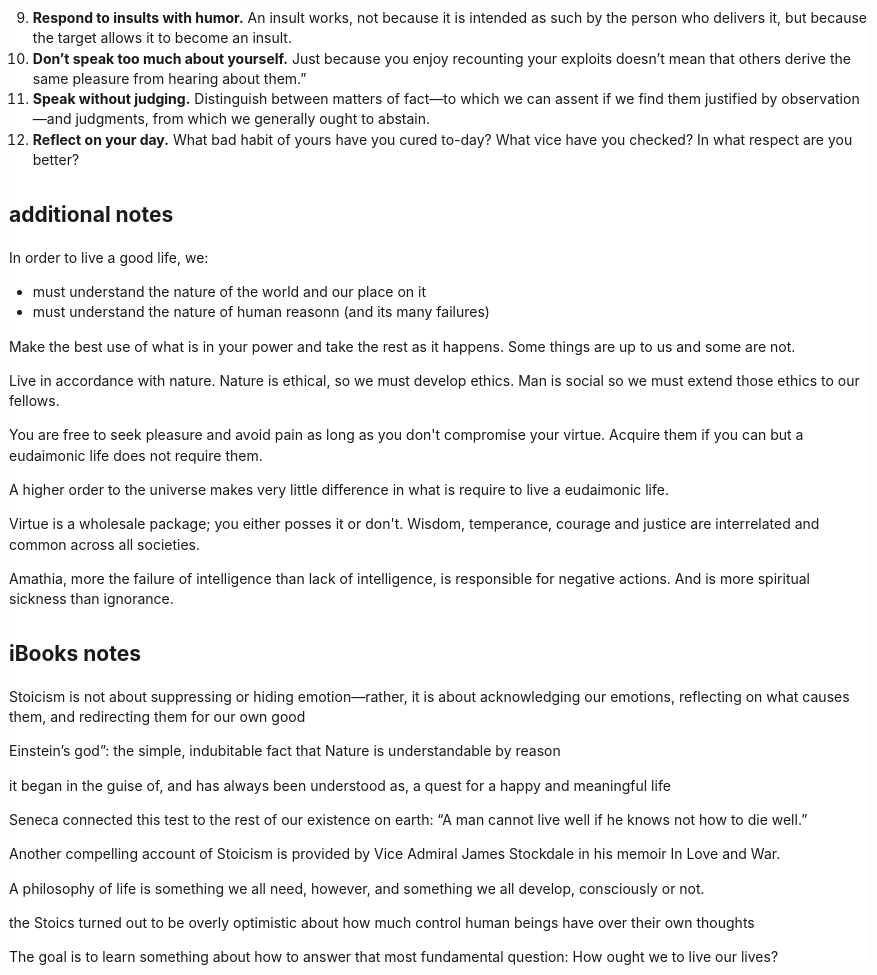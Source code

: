 9. **Respond to insults with humor.** An insult works, not because it is intended as such by the person who delivers it, but because the target allows it to become an insult.
10. **Don’t speak too much about yourself.** Just because you enjoy recounting your exploits doesn’t mean that others derive the same pleasure from hearing about them.”
11. **Speak without judging.** Distinguish between matters of fact—to which we can assent if we find them justified by observation—and judgments, from which we generally ought to abstain.
12. **Reflect on your day.** What bad habit of yours have you cured to-day? What vice have you checked? In what respect are you better?

## additional notes

In order to live a good life, we:

- must understand the nature of the world and our place on it
- must understand the nature of human reasonn (and its many failures)

Make the best use of what is in your power and take the rest as it happens.  Some things are up to us and some are not.

Live in accordance with nature. Nature is ethical, so we must develop ethics. Man is social so we must extend those ethics to our fellows.

You are free to seek pleasure and avoid pain as long as you don't compromise your virtue. Acquire them if you can but a eudaimonic life does not require them.

A higher order to the universe makes very little difference in what is require to live a eudaimonic life.

Virtue is a wholesale package; you either posses it or don't.  Wisdom, temperance, courage and justice are interrelated and common across all societies.

Amathia, more the failure of intelligence than lack of intelligence, is responsible for negative actions.  And is more spiritual sickness than ignorance.

## iBooks notes <a name="ibooks_notes_dont_delete"></a>

Stoicism is not about suppressing or hiding emotion—rather, it is about acknowledging our emotions, reflecting on what causes them, and redirecting them for our own good

Einstein’s god”: the simple, indubitable fact that Nature is understandable by reason

it began in the guise of, and has always been understood as, a quest for a happy and meaningful life

Seneca connected this test to the rest of our existence on earth: “A man cannot live well if he knows not how to die well.”

Another compelling account of Stoicism is provided by Vice Admiral James Stockdale in his memoir In Love and War.

A philosophy of life is something we all need, however, and something we all develop, consciously or not.

the Stoics turned out to be overly optimistic about how much control human beings have over their own thoughts

The goal is to learn something about how to answer that most fundamental question: How ought we to live our lives?
